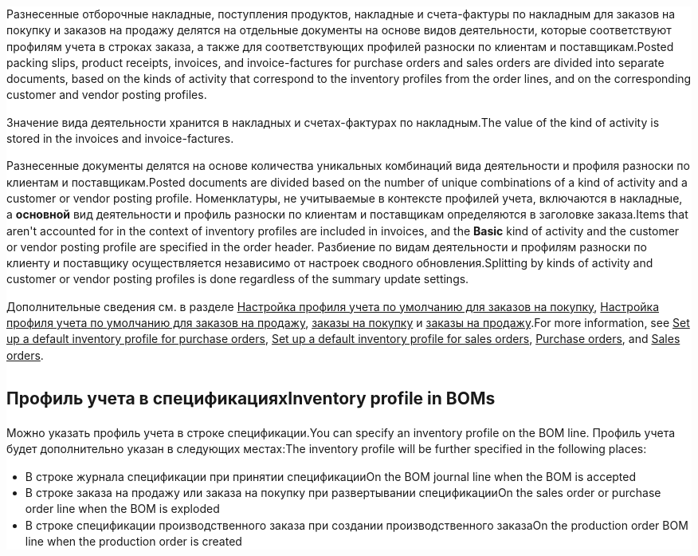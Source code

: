 <span data-ttu-id="e4ad6-185">Разнесенные отборочные накладные, поступления продуктов, накладные и счета-фактуры по накладным для заказов на покупку и заказов на продажу делятся на отдельные документы на основе видов деятельности, которые соответствуют профилям учета в строках заказа, а также для соответствующих профилей разноски по клиентам и поставщикам.</span><span class="sxs-lookup"><span data-stu-id="e4ad6-185">Posted packing slips, product receipts, invoices, and invoice-factures for purchase orders and sales orders are divided into separate documents, based on the kinds of activity that correspond to the inventory profiles from the order lines, and on the corresponding customer and vendor posting profiles.</span></span>

<span data-ttu-id="e4ad6-186">Значение вида деятельности хранится в накладных и счетах-фактурах по накладным.</span><span class="sxs-lookup"><span data-stu-id="e4ad6-186">The value of the kind of activity is stored in the invoices and invoice-factures.</span></span>

<span data-ttu-id="e4ad6-187">Разнесенные документы делятся на основе количества уникальных комбинаций вида деятельности и профиля разноски по клиентам и поставщикам.</span><span class="sxs-lookup"><span data-stu-id="e4ad6-187">Posted documents are divided based on the number of unique combinations of a kind of activity and a customer or vendor posting profile.</span></span> <span data-ttu-id="e4ad6-188">Номенклатуры, не учитываемые в контексте профилей учета, включаются в накладные, а **основной** вид деятельности и профиль разноски по клиентам и поставщикам определяются в заголовке заказа.</span><span class="sxs-lookup"><span data-stu-id="e4ad6-188">Items that aren't accounted for in the context of inventory profiles are included in invoices, and the **Basic** kind of activity and the customer or vendor posting profile are specified in the order header.</span></span> <span data-ttu-id="e4ad6-189">Разбиение по видам деятельности и профилям разноски по клиенту и поставщику осуществляется независимо от настроек сводного обновления.</span><span class="sxs-lookup"><span data-stu-id="e4ad6-189">Splitting by kinds of activity and customer or vendor posting profiles is done regardless of the summary update settings.</span></span>

<span data-ttu-id="e4ad6-190">Дополнительные сведения см. в разделе [Настройка профиля учета по умолчанию для заказов на покупку](rus-set-up-inventory-profile.md#set-up-a-default-inventory-profile-for-purchase-orders), [Настройка профиля учета по умолчанию для заказов на продажу](rus-set-up-inventory-profile.md#set-up-a-default-inventory-profile-for-sales-orders), [заказы на покупку](rus-use-inventory-profile-documents-queries.md#purchase-orders) и [заказы на продажу](rus-use-inventory-profile-documents-queries.md#sales-orders).</span><span class="sxs-lookup"><span data-stu-id="e4ad6-190">For more information, see [Set up a default inventory profile for purchase orders](rus-set-up-inventory-profile.md#set-up-a-default-inventory-profile-for-purchase-orders), [Set up a default inventory profile for sales orders](rus-set-up-inventory-profile.md#set-up-a-default-inventory-profile-for-sales-orders), [Purchase orders](rus-use-inventory-profile-documents-queries.md#purchase-orders), and [Sales orders](rus-use-inventory-profile-documents-queries.md#sales-orders).</span></span>

## <a name="inventory-profile-in-boms"></a><span data-ttu-id="e4ad6-191">Профиль учета в спецификациях</span><span class="sxs-lookup"><span data-stu-id="e4ad6-191">Inventory profile in BOMs</span></span>

<span data-ttu-id="e4ad6-192">Можно указать профиль учета в строке спецификации.</span><span class="sxs-lookup"><span data-stu-id="e4ad6-192">You can specify an inventory profile on the BOM line.</span></span> <span data-ttu-id="e4ad6-193">Профиль учета будет дополнительно указан в следующих местах:</span><span class="sxs-lookup"><span data-stu-id="e4ad6-193">The inventory profile will be further specified in the following places:</span></span>

- <span data-ttu-id="e4ad6-194">В строке журнала спецификации при принятии спецификации</span><span class="sxs-lookup"><span data-stu-id="e4ad6-194">On the BOM journal line when the BOM is accepted</span></span>
- <span data-ttu-id="e4ad6-195">В строке заказа на продажу или заказа на покупку при развертывании спецификации</span><span class="sxs-lookup"><span data-stu-id="e4ad6-195">On the sales order or purchase order line when the BOM is exploded</span></span>
- <span data-ttu-id="e4ad6-196">В строке спецификации производственного заказа при создании производственного заказа</span><span class="sxs-lookup"><span data-stu-id="e4ad6-196">On the production order BOM line when the production order is created</span></span>
